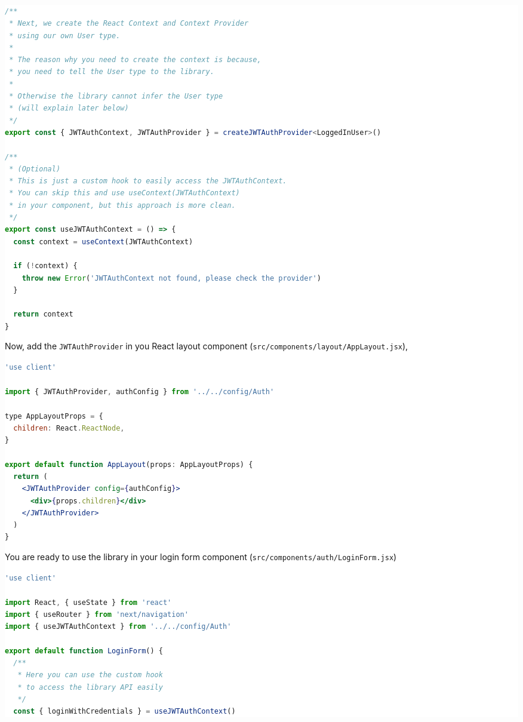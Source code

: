 ```ts
/**
 * Next, we create the React Context and Context Provider
 * using our own User type.
 *
 * The reason why you need to create the context is because,
 * you need to tell the User type to the library.
 *
 * Otherwise the library cannot infer the User type
 * (will explain later below)
 */
export const { JWTAuthContext, JWTAuthProvider } = createJWTAuthProvider<LoggedInUser>()

/**
 * (Optional)
 * This is just a custom hook to easily access the JWTAuthContext.
 * You can skip this and use useContext(JWTAuthContext)
 * in your component, but this approach is more clean.
 */
export const useJWTAuthContext = () => {
  const context = useContext(JWTAuthContext)

  if (!context) {
    throw new Error('JWTAuthContext not found, please check the provider')
  }

  return context
}
```

Now, add the `JWTAuthProvider` in you React layout component (`src/components/layout/AppLayout.jsx`),

```jsx
'use client'

import { JWTAuthProvider, authConfig } from '../../config/Auth'

type AppLayoutProps = {
  children: React.ReactNode,
}

export default function AppLayout(props: AppLayoutProps) {
  return (
    <JWTAuthProvider config={authConfig}>
      <div>{props.children}</div>
    </JWTAuthProvider>
  )
}
```

You are ready to use the library in your login form component (`src/components/auth/LoginForm.jsx`)

```jsx
'use client'

import React, { useState } from 'react'
import { useRouter } from 'next/navigation'
import { useJWTAuthContext } from '../../config/Auth'

export default function LoginForm() {
  /**
   * Here you can use the custom hook
   * to access the library API easily
   */
  const { loginWithCredentials } = useJWTAuthContext()
```